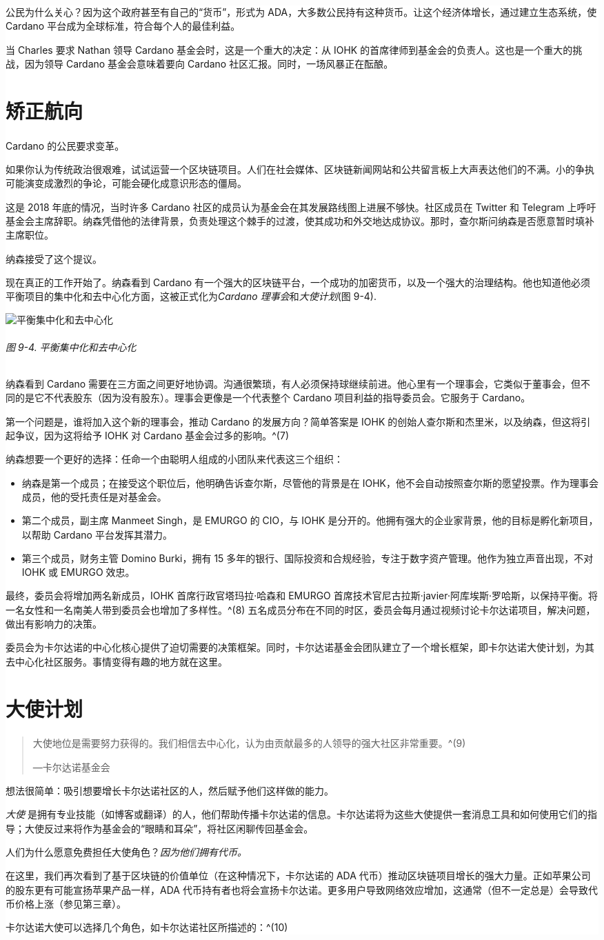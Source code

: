 公民为什么关心？因为这个政府甚至有自己的“货币”，形式为 ADA，大多数公民持有这种货币。让这个经济体增长，通过建立生态系统，使 Cardano 平台成为全球标准，符合每个人的最佳利益。

当 Charles 要求 Nathan 领导 Cardano 基金会时，这是一个重大的决定：从 IOHK 的首席律师到基金会的负责人。这也是一个重大的挑战，因为领导 Cardano 基金会意味着要向 Cardano 社区汇报。同时，一场风暴正在酝酿。

# 矫正航向

Cardano 的公民要求变革。

如果你认为传统政治很艰难，试试运营一个区块链项目。人们在社会媒体、区块链新闻网站和公共留言板上大声表达他们的不满。小的争执可能演变成激烈的争论，可能会硬化成意识形态的僵局。

这是 2018 年底的情况，当时许多 Cardano 社区的成员认为基金会在其发展路线图上进展不够快。社区成员在 Twitter 和 Telegram 上呼吁基金会主席辞职。纳森凭借他的法律背景，负责处理这个棘手的过渡，使其成功和外交地达成协议。那时，查尔斯问纳森是否愿意暂时填补主席职位。

纳森接受了这个提议。

现在真正的工作开始了。纳森看到 Cardano 有一个强大的区块链平台，一个成功的加密货币，以及一个强大的治理结构。他也知道他必须平衡项目的集中化和去中心化方面，这被正式化为*Cardano 理事会*和*大使计划*(图 9-4).

![平衡集中化和去中心化](img/bcss_0904.jpg)

###### 图 9-4. 平衡集中化和去中心化

纳森看到 Cardano 需要在三方面之间更好地协调。沟通很繁琐，有人必须保持球继续前进。他心里有一个理事会，它类似于董事会，但不同的是它不代表股东（因为没有股东）。理事会更像是一个代表整个 Cardano 项目利益的指导委员会。它服务于 Cardano。

第一个问题是，谁将加入这个新的理事会，推动 Cardano 的发展方向？简单答案是 IOHK 的创始人查尔斯和杰里米，以及纳森，但这将引起争议，因为这将给予 IOHK 对 Cardano 基金会过多的影响。^(7)

纳森想要一个更好的选择：任命一个由聪明人组成的小团队来代表这三个组织：

+   纳森是第一个成员；在接受这个职位后，他明确告诉查尔斯，尽管他的背景是在 IOHK，他不会自动按照查尔斯的愿望投票。作为理事会成员，他的受托责任是对基金会。

+   第二个成员，副主席 Manmeet Singh，是 EMURGO 的 CIO，与 IOHK 是分开的。他拥有强大的企业家背景，他的目标是孵化新项目，以帮助 Cardano 平台发挥其潜力。

+   第三个成员，财务主管 Domino Burki，拥有 15 多年的银行、国际投资和合规经验，专注于数字资产管理。他作为独立声音出现，不对 IOHK 或 EMURGO 效忠。

最终，委员会将增加两名新成员，IOHK 首席行政官塔玛拉·哈森和 EMURGO 首席技术官尼古拉斯·javier·阿库埃斯·罗哈斯，以保持平衡。将一名女性和一名南美人带到委员会也增加了多样性。^(8) 五名成员分布在不同的时区，委员会每月通过视频讨论卡尔达诺项目，解决问题，做出有影响力的决策。

委员会为卡尔达诺的中心化核心提供了迫切需要的决策框架。同时，卡尔达诺基金会团队建立了一个增长框架，即卡尔达诺大使计划，为其去中心化社区服务。事情变得有趣的地方就在这里。

# 大使计划

> 大使地位是需要努力获得的。我们相信去中心化，认为由贡献最多的人领导的强大社区非常重要。^(9)
> 
> —卡尔达诺基金会

想法很简单：吸引想要增长卡尔达诺社区的人，然后赋予他们这样做的能力。

*大使* 是拥有专业技能（如博客或翻译）的人，他们帮助传播卡尔达诺的信息。卡尔达诺将为这些大使提供一套消息工具和如何使用它们的指导；大使反过来将作为基金会的“眼睛和耳朵”，将社区闲聊传回基金会。

人们为什么愿意免费担任大使角色？*因为他们拥有代币。*

在这里，我们再次看到了基于区块链的价值单位（在这种情况下，卡尔达诺的 ADA 代币）推动区块链项目增长的强大力量。正如苹果公司的股东更有可能宣扬苹果产品一样，ADA 代币持有者也将会宣扬卡尔达诺。更多用户导致网络效应增加，这通常（但不一定总是）会导致代币价格上涨（参见第三章）。

卡尔达诺大使可以选择几个角色，如卡尔达诺社区所描述的：^(10)
